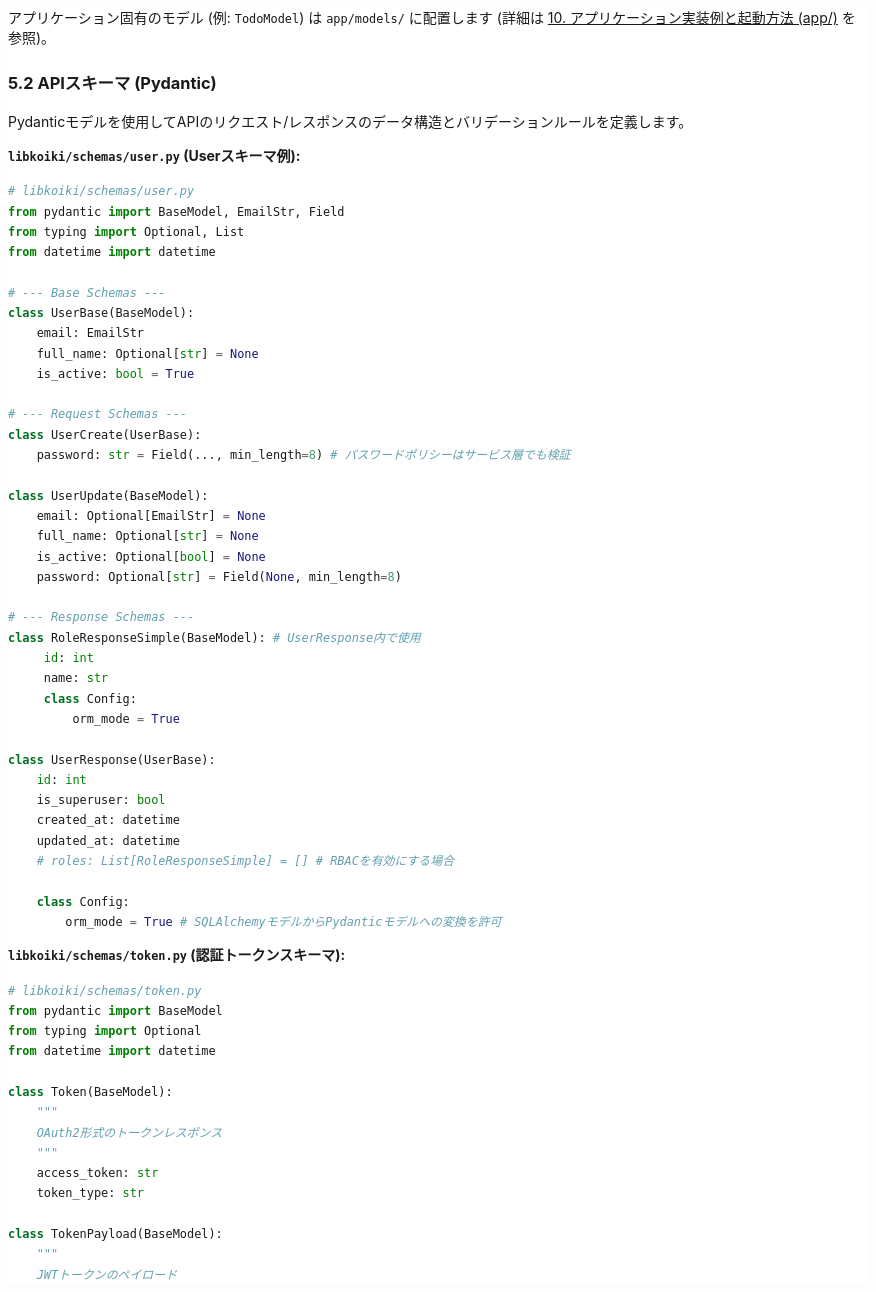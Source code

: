 アプリケーション固有のモデル (例: `TodoModel`) は `app/models/` に配置します (詳細は [10. アプリケーション実装例と起動方法 (app/)](#10-アプリケーション実装例と起動方法-app) を参照)。

### 5.2 APIスキーマ (Pydantic)

Pydanticモデルを使用してAPIのリクエスト/レスポンスのデータ構造とバリデーションルールを定義します。

**`libkoiki/schemas/user.py` (Userスキーマ例):**
```python
# libkoiki/schemas/user.py
from pydantic import BaseModel, EmailStr, Field
from typing import Optional, List
from datetime import datetime

# --- Base Schemas ---
class UserBase(BaseModel):
    email: EmailStr
    full_name: Optional[str] = None
    is_active: bool = True

# --- Request Schemas ---
class UserCreate(UserBase):
    password: str = Field(..., min_length=8) # パスワードポリシーはサービス層でも検証

class UserUpdate(BaseModel):
    email: Optional[EmailStr] = None
    full_name: Optional[str] = None
    is_active: Optional[bool] = None
    password: Optional[str] = Field(None, min_length=8)

# --- Response Schemas ---
class RoleResponseSimple(BaseModel): # UserResponse内で使用
     id: int
     name: str
     class Config:
         orm_mode = True

class UserResponse(UserBase):
    id: int
    is_superuser: bool
    created_at: datetime
    updated_at: datetime
    # roles: List[RoleResponseSimple] = [] # RBACを有効にする場合

    class Config:
        orm_mode = True # SQLAlchemyモデルからPydanticモデルへの変換を許可
```

**`libkoiki/schemas/token.py` (認証トークンスキーマ):**
```python
# libkoiki/schemas/token.py
from pydantic import BaseModel
from typing import Optional
from datetime import datetime

class Token(BaseModel):
    """
    OAuth2形式のトークンレスポンス
    """
    access_token: str
    token_type: str

class TokenPayload(BaseModel):
    """
    JWTトークンのペイロード
```